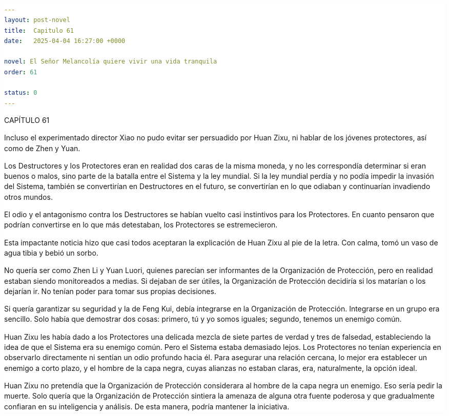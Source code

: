 ```yaml
---
layout: post-novel
title:  Capitulo 61
date:   2025-04-04 16:27:00 +0000

novel: El Señor Melancolía quiere vivir una vida tranquila
order: 61

status: 0
---
```


CAPÍTULO 61




Incluso el experimentado director Xiao no pudo evitar ser persuadido por Huan Zixu, ni hablar de los jóvenes protectores, así como de Zhen y Yuan.



Los Destructores y los Protectores eran en realidad dos caras de la misma moneda, y no les correspondía determinar si eran buenos o malos, sino parte de la batalla entre el Sistema y la ley mundial. Si la ley mundial perdía y no podía impedir la invasión del Sistema, también se convertirían en Destructores en el futuro, se convertirían en lo que odiaban y continuarían invadiendo otros mundos.



El odio y el antagonismo contra los Destructores se habían vuelto casi instintivos para los Protectores. En cuanto pensaron que podrían convertirse en lo que más detestaban, los Protectores se estremecieron.



Esta impactante noticia hizo que casi todos aceptaran la explicación de Huan Zixu al pie de la letra. Con calma, tomó un vaso de agua tibia y bebió un sorbo.



No quería ser como Zhen Li y Yuan Luori, quienes parecían ser informantes de la Organización de Protección, pero en realidad estaban siendo monitoreados a medias. Si dejaban de ser útiles, la Organización de Protección decidiría si los matarían o los dejarían ir. No tenían poder para tomar sus propias decisiones.



Si quería garantizar su seguridad y la de Feng Kui, debía integrarse en la Organización de Protección. Integrarse en un grupo era sencillo. Solo había que demostrar dos cosas: primero, tú y yo somos iguales; segundo, tenemos un enemigo común.



Huan Zixu les había dado a los Protectores una delicada mezcla de siete partes de verdad y tres de falsedad, estableciendo la idea de que el Sistema era su enemigo común. Pero el Sistema estaba demasiado lejos. Los Protectores no tenían experiencia en observarlo directamente ni sentían un odio profundo hacia él. Para asegurar una relación cercana, lo mejor era establecer un enemigo a corto plazo, y el hombre de la capa negra, cuyas alianzas no estaban claras, era, naturalmente, la opción ideal.



Huan Zixu no pretendía que la Organización de Protección considerara al hombre de la capa negra un enemigo. Eso sería pedir la muerte. Solo quería que la Organización de Protección sintiera la amenaza de alguna otra fuente poderosa y que gradualmente confiaran en su inteligencia y análisis. De esta manera, podría mantener la iniciativa.
